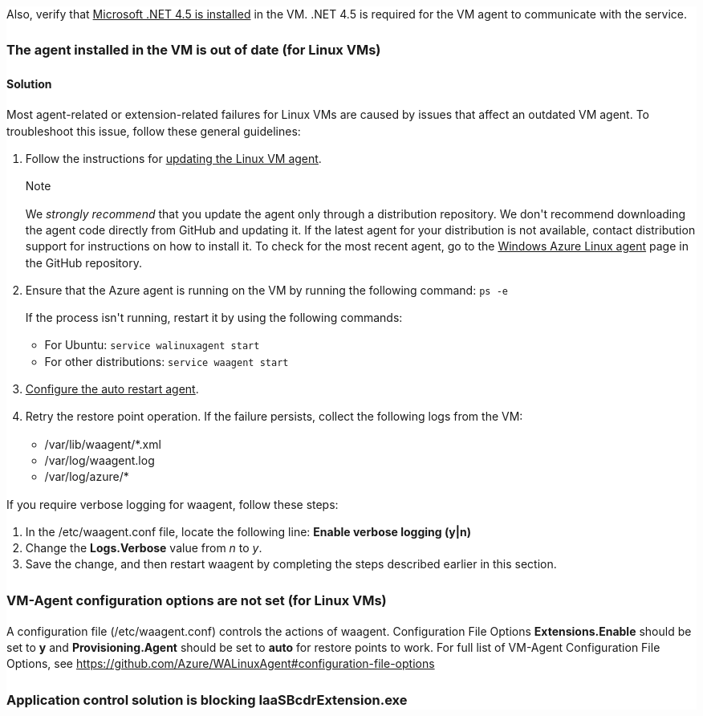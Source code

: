 
Also, verify that [Microsoft .NET 4.5 is installed](/dotnet/framework/migration-guide/how-to-determine-which-versions-are-installed) in the VM. .NET 4.5 is required for the VM agent to communicate with the service.

### The agent installed in the VM is out of date (for Linux VMs)

#### Solution

Most agent-related or extension-related failures for Linux VMs are caused by issues that affect an outdated VM agent. To troubleshoot this issue, follow these general guidelines:

1. Follow the instructions for [updating the Linux VM agent](../virtual-machines/extensions/update-linux-agent.md).

   > [!NOTE]
   > We *strongly recommend* that you update the agent only through a distribution repository. We don't recommend downloading the agent code directly from GitHub and updating it. If the latest agent for your distribution is not available, contact distribution support for instructions on how to install it. To check for the most recent agent, go to the [Windows Azure Linux agent](https://github.com/Azure/WALinuxAgent/releases) page in the GitHub repository.

2. Ensure that the Azure agent is running on the VM by running the following command: `ps -e`

   If the process isn't running, restart it by using the following commands:

   - For Ubuntu: `service walinuxagent start`
   - For other distributions: `service waagent start`

3. [Configure the auto restart agent](https://github.com/Azure/WALinuxAgent/wiki/Known-Issues#mitigate_agent_crash).
4. Retry the restore point operation. If the failure persists, collect the following logs from the VM:

   - /var/lib/waagent/*.xml
   - /var/log/waagent.log
   - /var/log/azure/*

If you require verbose logging for waagent, follow these steps:

1. In the /etc/waagent.conf file, locate the following line: **Enable verbose logging (y|n)**
2. Change the **Logs.Verbose** value from *n* to *y*.
3. Save the change, and then restart waagent by completing the steps described earlier in this section.

### VM-Agent configuration options are not set (for Linux VMs)

A configuration file (/etc/waagent.conf) controls the actions of waagent. Configuration File Options **Extensions.Enable** should be set to **y** and **Provisioning.Agent** should be set to **auto** for restore points to work.
For full list of VM-Agent Configuration File Options, see <https://github.com/Azure/WALinuxAgent#configuration-file-options>

### Application control solution is blocking IaaSBcdrExtension.exe
